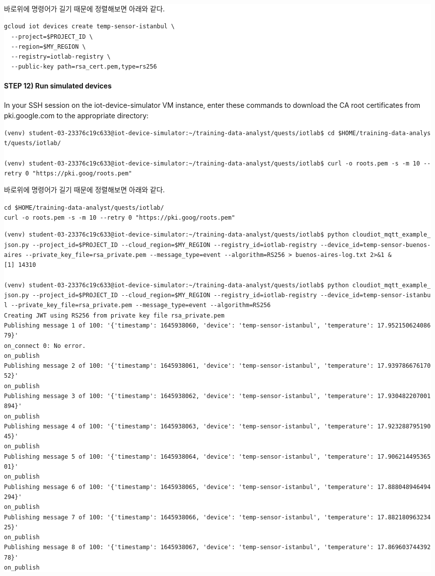 바로위에 명령어가 길기 때문에 정렬해보면 아래와 같다.

```text
gcloud iot devices create temp-sensor-istanbul \
  --project=$PROJECT_ID \
  --region=$MY_REGION \
  --registry=iotlab-registry \
  --public-key path=rsa_cert.pem,type=rs256
```

#### STEP 12) Run simulated devices

In your SSH session on the iot-device-simulator VM instance, enter these commands to download the CA root certificates from pki.google.com to the appropriate directory:

```console
(venv) student-03-23376c19c633@iot-device-simulator:~/training-data-analyst/quests/iotlab$ cd $HOME/training-data-analyst/quests/iotlab/

(venv) student-03-23376c19c633@iot-device-simulator:~/training-data-analyst/quests/iotlab$ curl -o roots.pem -s -m 10 --retry 0 "https://pki.goog/roots.pem"
```

바로위에 명령어가 길기 때문에 정렬해보면 아래와 같다.

```text
cd $HOME/training-data-analyst/quests/iotlab/
curl -o roots.pem -s -m 10 --retry 0 "https://pki.goog/roots.pem"
```

```console
(venv) student-03-23376c19c633@iot-device-simulator:~/training-data-analyst/quests/iotlab$ python cloudiot_mqtt_example_json.py --project_id=$PROJECT_ID --cloud_region=$MY_REGION --registry_id=iotlab-registry --device_id=temp-sensor-buenos-aires --private_key_file=rsa_private.pem --message_type=event --algorithm=RS256 > buenos-aires-log.txt 2>&1 &
[1] 14310

(venv) student-03-23376c19c633@iot-device-simulator:~/training-data-analyst/quests/iotlab$ python cloudiot_mqtt_example_json.py --project_id=$PROJECT_ID --cloud_region=$MY_REGION --registry_id=iotlab-registry --device_id=temp-sensor-istanbul --private_key_file=rsa_private.pem --message_type=event --algorithm=RS256
Creating JWT using RS256 from private key file rsa_private.pem
Publishing message 1 of 100: '{'timestamp': 1645938060, 'device': 'temp-sensor-istanbul', 'temperature': 17.95215062408679}'
on_connect 0: No error. 
on_publish
Publishing message 2 of 100: '{'timestamp': 1645938061, 'device': 'temp-sensor-istanbul', 'temperature': 17.93978667617052}'
on_publish
Publishing message 3 of 100: '{'timestamp': 1645938062, 'device': 'temp-sensor-istanbul', 'temperature': 17.930482207001894}'
on_publish
Publishing message 4 of 100: '{'timestamp': 1645938063, 'device': 'temp-sensor-istanbul', 'temperature': 17.92328879519045}'
on_publish
Publishing message 5 of 100: '{'timestamp': 1645938064, 'device': 'temp-sensor-istanbul', 'temperature': 17.90621449536501}'
on_publish
Publishing message 6 of 100: '{'timestamp': 1645938065, 'device': 'temp-sensor-istanbul', 'temperature': 17.888048946494294}'
on_publish
Publishing message 7 of 100: '{'timestamp': 1645938066, 'device': 'temp-sensor-istanbul', 'temperature': 17.88218096323425}'
on_publish
Publishing message 8 of 100: '{'timestamp': 1645938067, 'device': 'temp-sensor-istanbul', 'temperature': 17.86960374439278}'
on_publish

```
